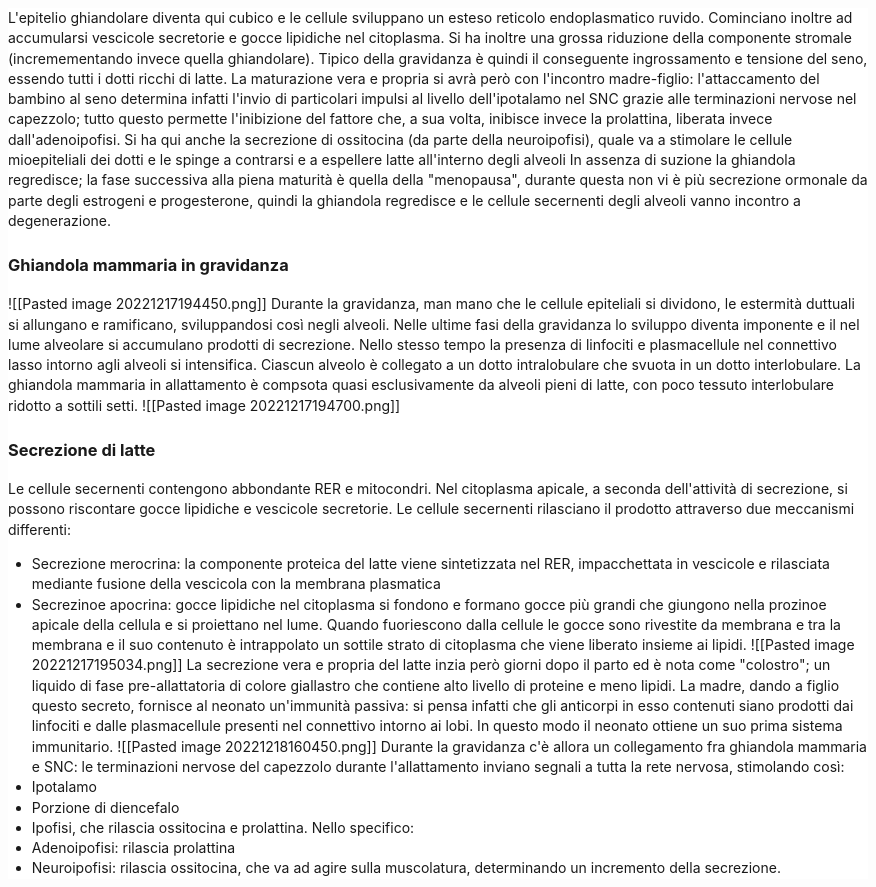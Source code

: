   L'epitelio ghiandolare diventa qui cubico e le cellule sviluppano un esteso reticolo endoplasmatico ruvido. 
  Cominciano inoltre ad accumularsi vescicole secretorie e gocce lipidiche nel citoplasma. 
  Si ha inoltre una grossa riduzione della componente stromale (incremementando invece quella ghiandolare). 
Tipico della gravidanza è quindi il conseguente ingrossamento e tensione del seno, essendo tutti i dotti ricchi di latte. 
La maturazione vera e propria si avrà però con l'incontro madre-figlio: l'attaccamento del bambino al seno determina infatti l'invio di particolari impulsi al livello dell'ipotalamo nel SNC grazie alle terminazioni nervose nel capezzolo; tutto questo permette l'inibizione del fattore che, a sua volta, inibisce invece la prolattina, liberata invece dall'adenoipofisi. 
Si ha qui anche la secrezione di ossitocina (da parte della neuroipofisi), quale va a stimolare le cellule mioepiteliali dei dotti e le spinge a contrarsi e a espellere latte all'interno degli alveoli
In assenza di suzione la ghiandola regredisce; la fase successiva alla piena maturità è quella della "menopausa", durante questa non vi è più secrezione ormonale da parte degli estrogeni e progesterone, quindi la ghiandola regredisce e le cellule secernenti degli alveoli vanno incontro a degenerazione. 
### Ghiandola mammaria in gravidanza
![[Pasted image 20221217194450.png]]
Durante la gravidanza, man mano che le cellule epiteliali si dividono, le estermità duttuali si allungano e ramificano, sviluppandosi così negli alveoli. 
Nelle ultime fasi della gravidanza lo sviluppo diventa imponente e il nel lume alveolare si accumulano prodotti di secrezione. 
Nello stesso tempo la presenza di linfociti e plasmacellule nel connettivo lasso intorno agli alveoli si intensifica.
Ciascun alveolo è collegato a un dotto intralobulare che svuota in un dotto interlobulare. 
La ghiandola mammaria in allattamento è compsota quasi esclusivamente da alveoli pieni di latte, con poco tessuto interlobulare ridotto a sottili setti. 
![[Pasted image 20221217194700.png]]
### Secrezione di latte
Le cellule secernenti contengono abbondante RER e mitocondri. 
Nel citoplasma apicale, a seconda dell'attività di secrezione, si possono riscontare gocce lipidiche e vescicole secretorie. 
Le cellule secernenti rilasciano il prodotto attraverso due meccanismi differenti:
- Secrezione merocrina: la componente proteica del latte viene sintetizzata nel RER, impacchettata in vescicole e rilasciata mediante fusione della vescicola con la membrana plasmatica
- Secrezinoe apocrina: gocce lipidiche nel citoplasma si fondono e formano gocce più grandi che giungono nella prozinoe apicale della cellula e si proiettano nel lume. 
  Quando fuoriescono dalla cellule le gocce sono rivestite da membrana e tra la membrana e il suo contenuto è intrappolato un sottile strato di citoplasma che viene liberato insieme ai lipidi. 
![[Pasted image 20221217195034.png]]
La secrezione vera e propria del latte inzia però giorni dopo il parto ed è nota come "colostro"; un liquido di fase pre-allattatoria di colore giallastro che contiene alto livello di proteine e meno lipidi. 
La madre, dando a figlio questo secreto, fornisce al neonato un'immunità passiva: si pensa infatti che gli anticorpi in esso contenuti siano prodotti dai linfociti e dalle plasmacellule presenti nel connettivo intorno ai lobi. 
In questo modo il neonato ottiene un suo prima sistema immunitario. 
![[Pasted image 20221218160450.png]]
Durante la gravidanza c'è allora un collegamento fra ghiandola mammaria e SNC: le terminazioni nervose del capezzolo durante l'allattamento inviano segnali a tutta la rete nervosa, stimolando così:
- Ipotalamo
- Porzione di diencefalo
- Ipofisi, che rilascia ossitocina e prolattina. 
Nello specifico: 
- Adenoipofisi: rilascia prolattina
- Neuroipofisi: rilascia ossitocina, che va ad agire sulla muscolatura, determinando un incremento della secrezione.
